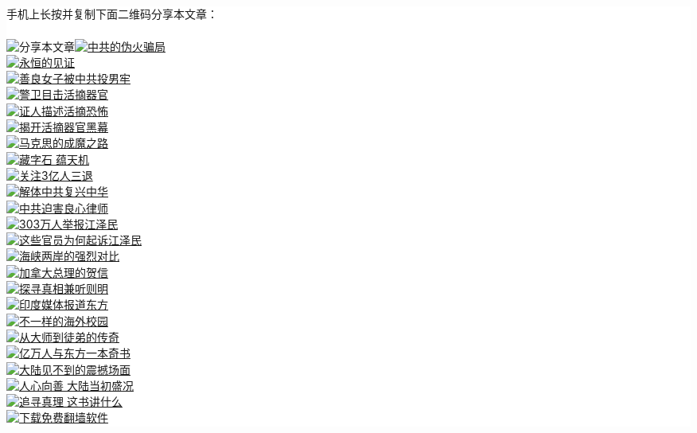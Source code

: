 ####
手机上长按并复制下面二维码分享本文章：<br><br><img src="http://www.hehaibao.com/qr/index.php?m=1&e=L&p=10&t=&d=https://github.com/asdfgt5/djy/blob/master/gb/19/9/28/n11552948.md%231" title="分享本文章"></td><td VALIGN=TOP><a href="https://github.com/asdfgt5/djy/blob/master/gb/16/1/21/n4622075.md?dfh#1" target="_blank"><img src="https://raw.githubusercontent.com/asdfgt5/djy/master/gb/300/wei-f1.jpg" title="中共的伪火骗局"  alt="中共的伪火骗局"></a><br><a href="https://github.com/asdfgt5/yh/blob/master/README.md?dfh#1" target="_blank"><img src="https://raw.githubusercontent.com/asdfgt5/djy/master/gb/300/yong-h.jpg" title="永恒的见证"  alt="永恒的见证"></a><br><a href="https://github.com/asdfgt5/djy/blob/master/gb/13/9/29/n3974789.md?dfh#1" target="_blank"><img src="https://raw.githubusercontent.com/asdfgt5/djy/master/gb/300/shang-lnz.jpg" title="善良女子被中共投男牢"  alt="善良女子被中共投男牢"></a><br><a href="https://github.com/asdfgt5/djy/blob/master/gb/16/3/16/n4663449.md?dfh#1" target="_blank"><img src="https://raw.githubusercontent.com/asdfgt5/djy/master/gb/300/huo-z3.jpg" title="警卫目击活摘器官"  alt="警卫目击活摘器官"></a><br><a href="https://github.com/asdfgt5/djy/blob/master/gb/16/8/7/n8177641.md?dfh#1" target="_blank"><img src="https://raw.githubusercontent.com/asdfgt5/djy/master/gb/300/huo-z4.jpg" title="证人描述活摘恐怖"  alt="证人描述活摘恐怖"></a><br><a href="https://github.com/asdfgt5/djy/blob/master/gb/10/4/19/n2881569.md?dfh#1" target="_blank"><img src="https://raw.githubusercontent.com/asdfgt5/djy/master/gb/300/huo-z1.jpg" title="揭开活摘器官黑幕"  alt="揭开活摘器官黑幕"></a><br><a href="https://github.com/asdfgt5/djy/blob/master/gb/10/11/7/n3077476.md?dfh#1" target="_blank"><img src="https://raw.githubusercontent.com/asdfgt5/djy/master/gb/300/ma-ks.jpg" title="马克思的成魔之路"  alt="马克思的成魔之路"></a><br><a href="https://github.com/asdfgt5/djy/blob/master/gb/14/6/9/n4173977.md?dfh#1" target="_blank"><img src="https://raw.githubusercontent.com/asdfgt5/djy/master/gb/300/chang-zs.jpg" title="藏字石 蕴天机"  alt="藏字石 蕴天机"></a><br><a href="https://github.com/asdfgt5/djy/blob/master/gb/18/5/10/n10381511.md?dfh#1" target="_blank"><img src="https://raw.githubusercontent.com/asdfgt5/djy/master/gb/300/st1.jpg" title="关注3亿人三退"  alt="关注3亿人三退"></a><br><a href="https://github.com/asdfgt5/djy/blob/master/gb/18/3/21/n10237682.md?dfh#1" target="_blank"><img src="https://raw.githubusercontent.com/asdfgt5/djy/master/gb/300/jie-t.jpg" title="解体中共复兴中华"  alt="解体中共复兴中华"></a><br><a href="https://github.com/asdfgt5/djy/blob/master/gb/9/2/9/n2422991.md?dfh#1" target="_blank"><img src="https://raw.githubusercontent.com/asdfgt5/djy/master/gb/300/gao-zs.jpg" title="中共迫害良心律师"  alt="中共迫害良心律师"></a><br><a href="https://github.com/asdfgt5/djy/blob/master/gb/18/12/9/n10900044.md?dfh#1" target="_blank"><img src="https://raw.githubusercontent.com/asdfgt5/djy/master/gb/300/sj1.jpg" title="303万人举报江泽民"  alt="303万人举报江泽民"></a><br><a href="https://github.com/asdfgt5/djy/blob/master/gb/18/8/28/n10672014.md?dfh#1" target="_blank"><img src="https://raw.githubusercontent.com/asdfgt5/djy/master/gb/300/sj2.jpg" title="这些官员为何起诉江泽民"  alt="这些官员为何起诉江泽民"></a><br><a href="https://github.com/asdfgt5/djy/blob/master/gb/8/12/18/n2367165.md?dfh#1" target="_blank"><img src="https://raw.githubusercontent.com/asdfgt5/djy/master/gb/300/liangan.jpg" title="海峡两岸的强烈对比"  alt="海峡两岸的强烈对比"></a><br><a href="https://github.com/asdfgt5/djy/blob/master/gb/15/5/5/n4427238.md?dfh#1" target="_blank"><img src="https://raw.githubusercontent.com/asdfgt5/djy/master/gb/300/jia-ndzl.jpg" title="加拿大总理的贺信"  alt="加拿大总理的贺信"></a><br><a href="https://github.com/asdfgt5/djy/blob/master/gb/11/6/17/n3289382.md?dfh#1" target="_blank">
<img src="https://raw.githubusercontent.com/asdfgt5/djy/master/gb/300/xiao-wd.jpg" title="探寻真相兼听则明"  alt="探寻真相兼听则明"></a><br><a href="https://github.com/asdfgt5/djy/blob/master/gb/18/10/27/n10812623.md?dfh#1" target="_blank"><img src="https://raw.githubusercontent.com/asdfgt5/djy/master/gb/300/yindu.jpg" title="印度媒体报道东方"  alt="印度媒体报道东方"></a><br><a href="https://github.com/asdfgt5/djy/blob/master/gb/18/6/9/n10469652.md?dfh#1" target="_blank"><img src="https://raw.githubusercontent.com/asdfgt5/djy/master/gb/300/xie-j.jpg" title="不一样的海外校园"  alt="不一样的海外校园"></a><br><a href="https://github.com/asdfgt5/djy/blob/master/gb/7/4/5/n1669415.md?dfh#1" target="_blank"><img src="https://raw.githubusercontent.com/asdfgt5/djy/master/gb/300/li-up.jpg" title="从大师到徒弟的传奇"  alt="从大师到徒弟的传奇"></a><br><a href="https://github.com/asdfgt5/djy/blob/master/gb/17/5/26/n9191512.md?dfh#1" target="_blank"><img src="https://raw.githubusercontent.com/asdfgt5/djy/master/gb/300/zfl2.jpg" title="亿万人与东方一本奇书"  alt="亿万人与东方一本奇书"></a><br><a href="https://github.com/asdfgt5/djy/blob/master/gb/13/11/27/n4020290.md?dfh#1" target="_blank"><img src="https://raw.githubusercontent.com/asdfgt5/djy/master/gb/300/zhen-h.jpg" title="大陆见不到的震撼场面"  alt="大陆见不到的震撼场面"></a><br><a href="https://github.com/asdfgt5/djy/blob/master/gb/15/7/17/n4482910.md?dfh#1" target="_blank"><img src="https://raw.githubusercontent.com/asdfgt5/djy/master/gb/300/dalu-sk.jpg" title="人心向善 大陆当初盛况"  alt="人心向善 大陆当初盛况"></a><br><a href="https://github.com/asdfgt5/djy/blob/master/gb/9/10/15/n2689419.md?dfh#1" target="_blank"><img src="https://raw.githubusercontent.com/asdfgt5/djy/master/gb/300/zfl1.jpg" title="追寻真理 这书讲什么"  alt="追寻真理 这书讲什么"></a><br><a href="https://github.com/asdfgt5/fq/blob/master/README.md?dfh#1" target="_blank"><img src="https://raw.githubusercontent.com/asdfgt5/djy/master/gb/300/fq1.jpg" title="下载免费翻墙软件"  alt="下载免费翻墙软件"></a><br></td></tr></table>
